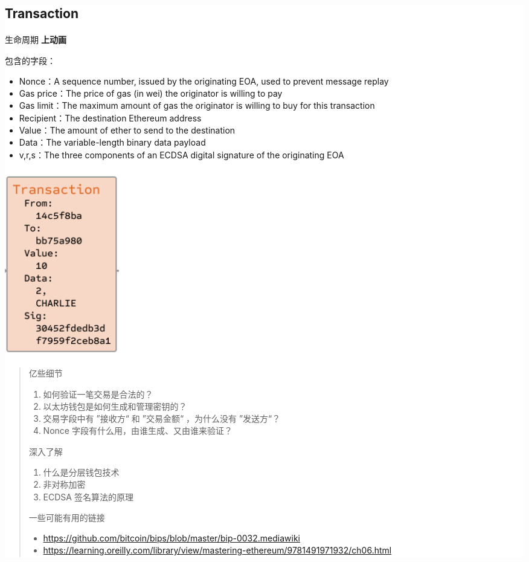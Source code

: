 

## Transaction

生命周期 **上动画**

包含的字段：

+ Nonce：A sequence number, issued by the originating EOA, used to prevent message replay
+ Gas price：The price of gas (in wei) the originator is willing to pay
+ Gas limit：The maximum amount of gas the originator is willing to buy for this transaction
+ Recipient：The destination Ethereum address
+ Value：The amount of ether to send to the destination
+ Data：The variable-length binary data payload
+ v,r,s：The three components of an ECDSA digital signature of the originating EOA

![image-20211108163028112](11-08/image-20211108163028112.png)

> 亿些细节
>
> 1. 如何验证一笔交易是合法的？
> 2. 以太坊钱包是如何生成和管理密钥的？
> 3. 交易字段中有 ”接收方“ 和 ”交易金额“ ，为什么没有 ”发送方“？
> 4. Nonce 字段有什么用，由谁生成、又由谁来验证？
>
> 深入了解
>
> 1. 什么是分层钱包技术
> 2. 非对称加密
> 3. ECDSA 签名算法的原理
>
> 一些可能有用的链接
>
> + https://github.com/bitcoin/bips/blob/master/bip-0032.mediawiki
> + https://learning.oreilly.com/library/view/mastering-ethereum/9781491971932/ch06.html


